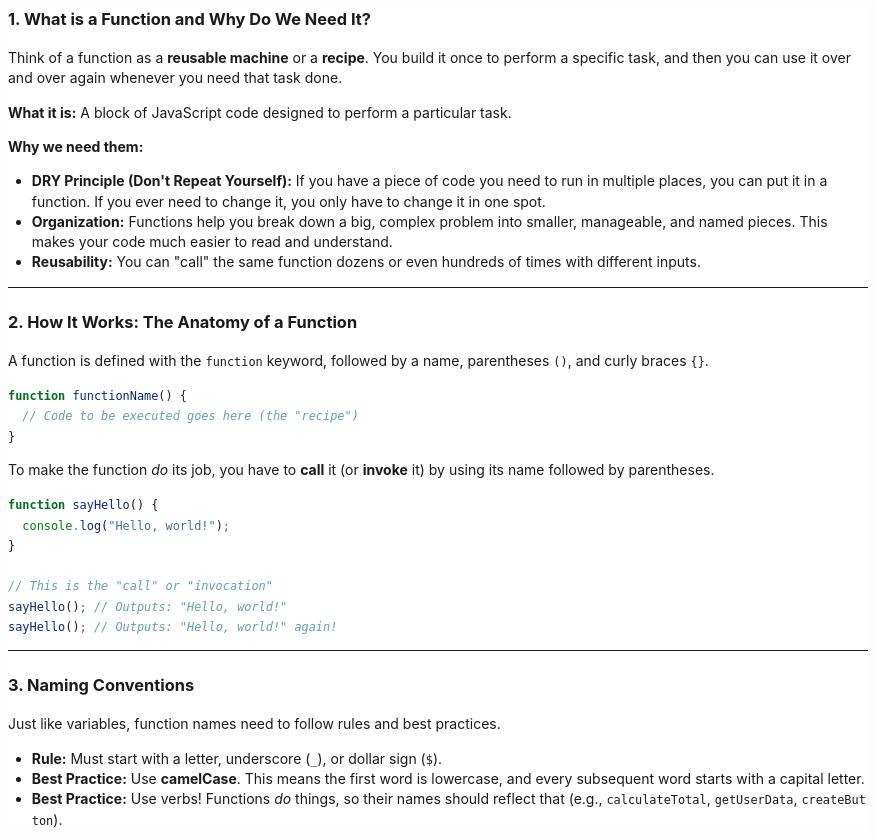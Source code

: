 ### 1. What is a Function and Why Do We Need It?

Think of a function as a **reusable machine** or a **recipe**. You build it once to perform a specific task, and then you can use it over and over again whenever you need that task done.

**What it is:** A block of JavaScript code designed to perform a particular task.

**Why we need them:**

- **DRY Principle (Don't Repeat Yourself):** If you have a piece of code you need to run in multiple places, you can put it in a function. If you ever need to change it, you only have to change it in one spot.
- **Organization:** Functions help you break down a big, complex problem into smaller, manageable, and named pieces. This makes your code much easier to read and understand.
- **Reusability:** You can "call" the same function dozens or even hundreds of times with different inputs.

---

### 2. How It Works: The Anatomy of a Function

A function is defined with the `function` keyword, followed by a name, parentheses `()`, and curly braces `{}`.

```jsx
function functionName() {
  // Code to be executed goes here (the "recipe")
}

```

To make the function *do* its job, you have to **call** it (or **invoke** it) by using its name followed by parentheses.

```jsx
function sayHello() {
  console.log("Hello, world!");
}

// This is the "call" or "invocation"
sayHello(); // Outputs: "Hello, world!"
sayHello(); // Outputs: "Hello, world!" again!

```

---

### 3. Naming Conventions

Just like variables, function names need to follow rules and best practices.

- **Rule:** Must start with a letter, underscore (`_`), or dollar sign (`$`).
- **Best Practice:** Use **camelCase**. This means the first word is lowercase, and every subsequent word starts with a capital letter.
- **Best Practice:** Use verbs! Functions *do* things, so their names should reflect that (e.g., `calculateTotal`, `getUserData`, `createButton`).
